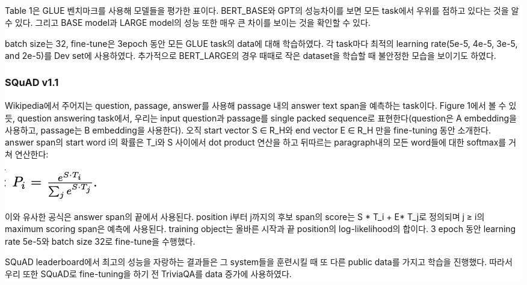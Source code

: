 Table 1은 GLUE 벤치마크를 사용해 모델들을 평가한 표이다. BERT_BASE와 GPT의 성능차이를 보면 모든 task에서 우위를 점하고 있다는 것을 알 수 있다. 그리고 BASE model과 LARGE model의 성능 또한 매우 큰 차이를 보이는 것을 확인할 수 있다. 

 batch size는 32, fine-tune은 3epoch 동안 모든 GLUE task의 data에 대해 학습하였다. 각 task마다 최적의 learning rate(5e-5, 4e-5, 3e-5, and 2e-5)를 Dev set에 사용하였다. 추가적으로 BERT_LARGE의 경우 때때로 작은 dataset을 학습할 때 불안정한 모습을 보이기도 하였다. 

### SQuAD v1.1

 Wikipedia에서 주어지는 question, passage, answer를 사용해 passage 내의 answer text span을 예측하는 task이다. Figure 1에서 볼 수 있듯, question answering task에서, 우리는 input question과 passage를 single packed sequence로 표현한다(question은 A embedding을 사용하고, passage는 B embedding을 사용한다). 오직 start vector S ∈ R_H와 end vector E ∈ R_H 만을 fine-tuning 동안 소개한다. answer span의 start word i의 확률은 T_i와 S 사이에서 dot product 연산을 하고 뒤따르는 paragraph내의 모든 word들에 대한 softmax를 거쳐 연산한다: 

<img src = '/images/2021_03_22_03.png'>

이와 유사한 공식은 answer span의 끝에서 사용된다. position i부터 j까지의 후보 span의 score는 S * T_i + E* T_j로 정의되며 j ≥ i의 maximum scoring span은 예측에 사용된다. training object는 올바른 시작과 끝 position의 log-likelihood의 합이다. 3 epoch 동안 learning rate 5e-5와 batch size 32로 fine-tune을 수행했다.

 SQuAD leaderboard에서 최고의 성능을 자랑하는 결과들은 그 system들을 훈련시킬 때 또 다른 public data를 가지고 학습을 진행했다. 따라서 우리 또한 SQuAD로 fine-tuning을 하기 전 TriviaQA를 data 증가에 사용하였다.
